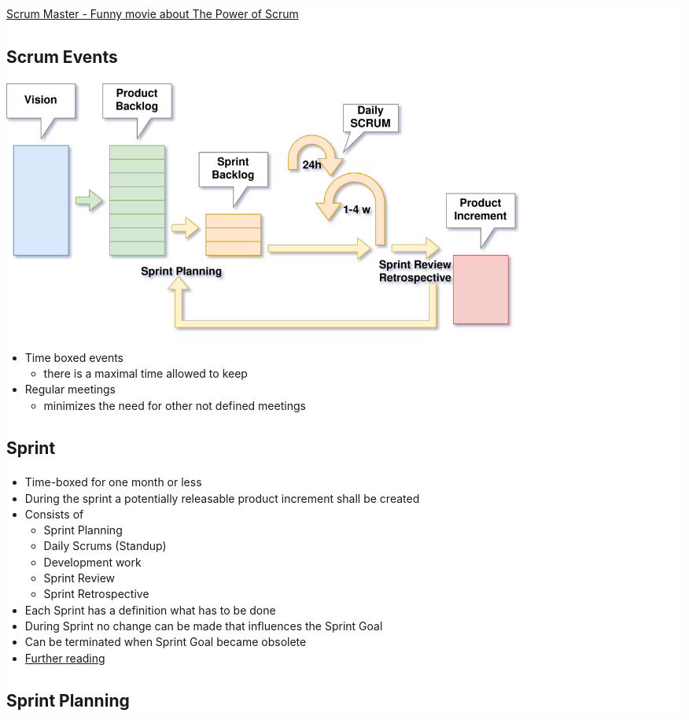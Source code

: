 [Scrum Master - Funny movie about The Power of Scrum](https://www.youtube.com/watch?v=P6v-I9VvTq4)



## Scrum Events

<img src="../lectures/images/scrum_sprint.drawio.png" height="320">

- Time boxed events
    - there is a maximal time allowed to keep
- Regular meetings
    - minimizes the need for other not defined meetings



## Sprint

- Time-boxed for one month or less
- During the sprint a potentially releasable product increment shall be created
- Consists of
    - Sprint Planning
    - Daily Scrums (Standup)
    - Development work
    - Sprint Review
    - Sprint Retrospective
- Each Sprint has a definition what has to be done
- During Sprint no change can be made that influences the Sprint Goal
- Can be terminated when Sprint Goal became obsolete
- [Further reading](https://www.scrumhub.com/scrum-guide/sprints/)



## Sprint Planning
